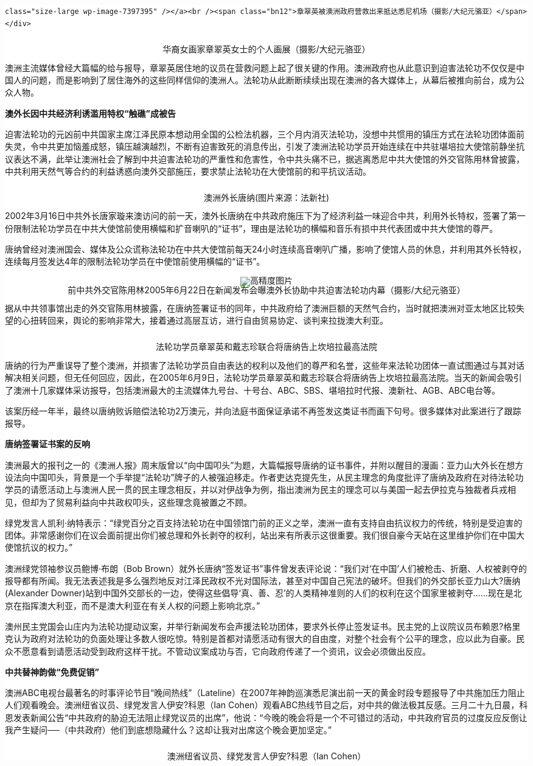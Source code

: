 	class="size-large wp-image-7397395" /></a><br /><span class="bn12">章翠英被澳洲政府营救出来抵达悉尼机场（摄影/大纪元骆亚）</span></div>
<p></p>
<p></p>
<div style="line-height: 90%; text-align: center;">
	<img src="https://i.epochtimes.com/assets/uploads/2011/12/90226080238941-600x449.jpg" alt="" title="" width="600" b="449"
	class="size-large wp-image-7397396" /></a><br /><span class="bn12">华裔女画家章翠英女士的个人画展（摄影/大纪元骆亚）</span></div>
<p></p>
<p>澳洲主流媒体曾经大篇幅的给与报导，章翠英居住地的议员在营救问题上起了很关键的作用。澳洲政府也从此意识到迫害法轮功不仅仅是中国人的问题，而是影响到了居住海外的这些同样信仰的澳洲人。法轮功从此断断续续出现在澳洲的各大媒体上，从幕后被推向前台，成为公众人物。</p>
<p><B>澳外长因中共经济利诱滥用特权“触礁”成被告</B></p>
<p>迫害法轮功的元凶前中共国家主席江泽民原本想动用全国的公检法机器，三个月内消灭法轮功，没想中共惯用的镇压方式在法轮功团体面前失灵，令中共更加恼羞成怒，镇压越演越烈，不断有迫害致死的消息传出，引发了澳洲法轮功学员开始连续在中共驻堪培拉大使馆前静坐抗议表达不满，此举让澳洲社会了解到中共迫害法轮功的严重性和危害性，令中共头痛不已，据逃离悉尼中共大使馆的外交官陈用林曾披露，中共利用天然气等合约的利益诱惑向澳外交部施压，要求禁止法轮功在大使馆前的和平抗议活动。</p>
<p></p>
<div style="line-height: 90%; text-align: center;">
	<img src="https://i.epochtimes.com/assets/uploads/2011/12/90226080240941.jpg" alt="" title="" width="257" b="384"
	class="size-large wp-image-7397397" /></a><br /><span class="bn12">澳洲外长唐纳(图片来源：法新社)</span></div>
<p></p>
<p>2002年3月16日中共外长唐家璇来澳访问的前一天，澳外长唐纳在中共政府施压下为了经济利益一味迎合中共，利用外长特权，签署了第一份限制法轮功学员在中共大使馆前使用横幅和扩音喇叭的“证书”，理由是法轮功的横幅和音乐有损中共代表团或中共大使馆的尊严。</p>
<p>唐纳曾经对澳洲国会、媒体及公众谎称法轮功在中共大使馆前每天24小时连续高音喇叭广播，影响了使馆人员的休息，并利用其外长特权，连续每月签发达4年的限制法轮功学员在中使馆前使用横幅的“证书”。</p>
<p></p>
<div style="line-height: 90%; text-align: center;">
	<img src="https://i.epochtimes.com/assets/uploads/2011/12/90226082723941-600x450.jpg" alt="" title="" width="600" b="450"
	class="size-large wp-image-7397398" /></a><img width="14" b="12" border="0" alt="高精度图片" src="https://www.epochtimes.com/images/highRes.jpg"/><br /><span class="bn12">前中共外交官陈用林2005年6月22日在新闻发布会曝澳外长协助中共迫害法轮功内幕（摄影/大纪元骆亚）</span></div>
<p></p>
<p>据从中共领事馆出走的外交官陈用林披露，在唐纳签署证书的同年，中共政府给了澳洲巨额的天然气合约，当时就把澳洲对亚太地区比较失望的心扭转回来，舆论的影响非常大，接着通过高层互访，进行自由贸易协定、谈判来拉拢澳大利亚。</p>
<p></p>
<div style="line-height: 90%; text-align: center;">
	<img src="https://i.epochtimes.com/assets/uploads/2011/12/90226080039941-600x449.jpg" alt="" title="" width="600" b="449"
	class="size-large wp-image-7397399" /></a><br /><span class="bn12">法轮功学员章翠英和戴志珍联合将唐纳告上坎培拉最高法院</span></div>
<p></p>
<p>唐纳的行为严重误导了整个澳洲，并损害了法轮功学员自由表达的权利以及他们的尊严和名誉，这些年来法轮功团体一直试图通过与其对话解决相关问题，但无任何回应，因此，在2005年6月9日，法轮功学员章翠英和戴志珍联合将唐纳告上坎培拉最高法院。当天的新闻会吸引了澳洲十几家媒体采访报导，包括澳洲最大的主流媒体九号台、十号台、ABC、SBS、堪培拉时代报、澳新社、AGB、ABC电台等。</p>
<p>该案历经一年半，最终以唐纳败诉赔偿法轮功2万澳元，并向法庭书面保证承诺不再签发这类证书而画下句号。很多媒体对此案进行了跟踪报导。</p>
<p><B>唐纳签署证书案的反响</B></p>
<p>澳洲最大的报刊之一的《澳洲人报》周末版曾以“向中国叩头”为题，大篇幅报导唐纳的证书事件，并附以醒目的漫画：亚力山大外长在想方设法向中国叩头，背景是一个手举提“法轮功”牌子的人被强迫移走。作者吏达克提先生，从民主理念的角度批评了唐纳及政府在对待法轮功学员的请愿活动上与澳洲人民一贯的民主理念相反，并以对伊战争为例，指出澳洲为民主的理念可以与美国一起去伊拉克与独裁者兵戎相见，但却为了贸易利益向中共政权叩头，这些理念竟被置之不顾。</p>
<p>绿党发言人凯利·纳特表示：“绿党百分之百支持法轮功在中国领馆门前的正义之举，澳洲一直有支持自由抗议权力的传统，特别是受迫害的团体。非常感谢你们在议会面前提出你们被总理和外长剥夺的权利，站出来有所表示这很重要。我们很自豪今天站在这里维护你们在中国大使馆抗议的权力。”</p>
<p>澳洲绿党领袖参议员鲍博·布朗（Bob Brown）就外长唐纳“签发证书”事件曾发表评论说：“我们对‘在中国’人们被枪击、折磨、人权被剥夺的报导都有所闻。我无法表述我是多么强烈地反对江泽民政权不光对国际法，甚至对中国自己宪法的破坏。但我们的外交部长亚力山大?唐纳(Alexander Downer)站到中国外交部长的一边，使得这些倡导‘真、善、忍’的人类精神准则的人们的权利在这个国家里被剥夺……现在是北京在指挥澳大利亚，而不是澳大利亚在有关人权的问题上影响北京。”</p>
<p>澳州民主党国会山庄内为法轮功提动议案，并举行新闻发布会声援法轮功团体，要求外长停止签发证书。民主党的上议院议员布赖恩?格里克认为政府对法轮功的负面处理让多数人很吃惊。特别是首都对请愿活动有很大的自由度，对整个社会有个公平的理念，应以此为自豪。民众不愿意看到请愿活动受到政府这样干扰。不管动议案成功与否，它向政府传递了一个资讯，议会必须做出反应。</p>
<p><B>中共替神韵做“免费促销”</B></p>
<p>澳洲ABC电视台最著名的时事评论节目“晚间热线”（Lateline）在2007年神韵巡演悉尼演出前一天的黄金时段专题报导了中共施加压力阻止人们观看晚会。澳洲纽省议员、绿党发言人伊安?科恩（Ian Cohen）观看ABC热线节目之后，对中共的做法极其反感。三月二十九日晨，科恩发表新闻公告“中共政府的胁迫无法阻止绿党议员的出席”，他说：“今晚的晚会将是一个不可错过的活动，中共政府官员的过度反应反倒让我产生疑问──（中共政府）他们到底想隐藏什么？这却让我对出席这个晚会更加坚定。”</p>
<p></p>
<div style="line-height: 90%; text-align: center;">
	<img src="https://i.epochtimes.com/assets/uploads/2011/12/90226080040941.jpg" alt="" title="" width="493" b="600"
	class="size-large wp-image-7397400" /></a><br /><span class="bn12">澳洲纽省议员、绿党发言人伊安?科恩（Ian Cohen）</span></div>